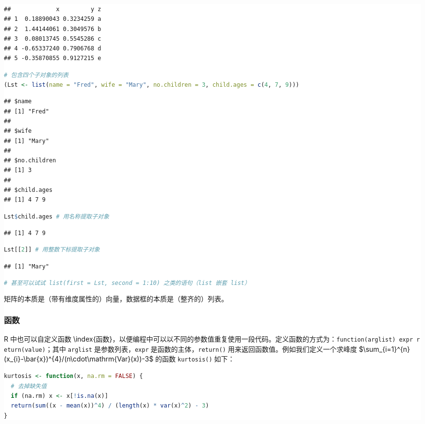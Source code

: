 ```
##             x         y z
## 1  0.18890043 0.3234259 a
## 2  1.44144061 0.3049576 b
## 3  0.08013745 0.5545286 c
## 4 -0.65337240 0.7906768 d
## 5 -0.35870855 0.9127215 e
```

``` r
# 包含四个子对象的列表
(Lst <- list(name = "Fred", wife = "Mary", no.children = 3, child.ages = c(4, 7, 9)))
```

```
## $name
## [1] "Fred"
## 
## $wife
## [1] "Mary"
## 
## $no.children
## [1] 3
## 
## $child.ages
## [1] 4 7 9
```

``` r
Lst$child.ages # 用名称提取子对象
```

```
## [1] 4 7 9
```

``` r
Lst[[2]] # 用整数下标提取子对象
```

```
## [1] "Mary"
```

``` r
# 甚至可以试试 list(first = Lst, second = 1:10) 之类的语句（list 嵌套 list）
```

矩阵的本质是（带有维度属性的）向量，数据框的本质是（整齐的）列表。

### 函数

R 中也可以自定义函数 \index{函数}，以便编程中可以以不同的参数值重复使用一段代码。定义函数的方式为：`function(arglist) expr return(value)`；其中 `arglist` 是参数列表，`expr` 是函数的主体，`return()` 用来返回函数值。例如我们定义一个求峰度 $\sum_{i=1}^{n}(x_{i}-\bar{x})^{4}/(n\cdot\mathrm{Var}(x))-3$ 的函数 `kurtosis()` 如下：


``` r
kurtosis <- function(x, na.rm = FALSE) {
  # 去掉缺失值
  if (na.rm) x <- x[!is.na(x)]
  return(sum((x - mean(x))^4) / (length(x) * var(x)^2) - 3)
}
```


[^tf-note]: 倾向简写这两个逻辑值的人容易倾向简写任何字符，比如变量名；据作者的经验，很多人的程序出错就在这里，因为使用了 `T` 或 `F` 作为变量名，而在程序的某些地方又将 `T` 或 `F` 作为逻辑值对待，如这段条件语句 `x = 1; T = NULL; ...; if ((x > 0) == T ) ...` 会出错，因为条件 `(x > 0) == T` 返回的结果是长度为 0 的逻辑值，不符合 `if` 语句的要求。